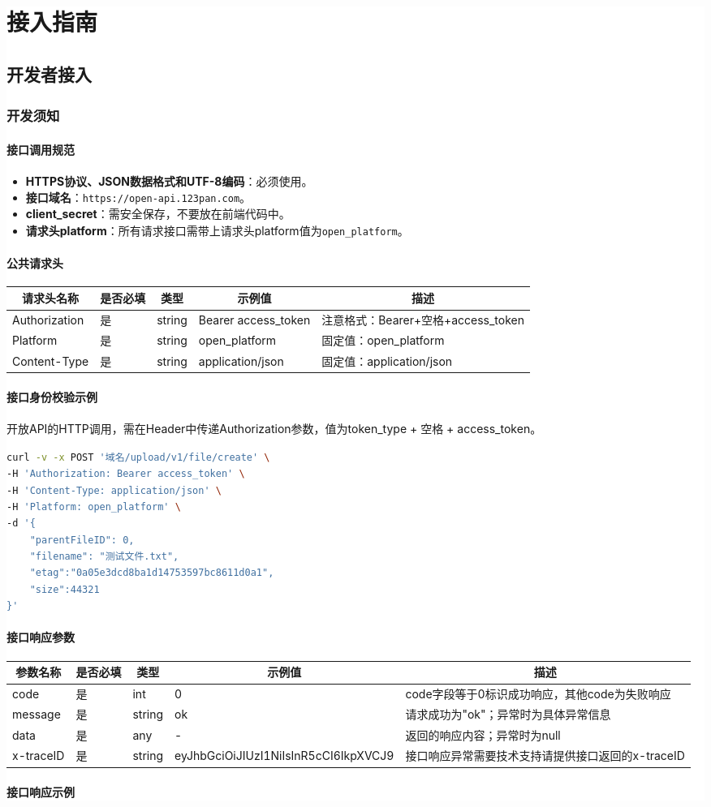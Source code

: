 # 接入指南
## 开发者接入
### 开发须知
#### 接口调用规范

- **HTTPS协议、JSON数据格式和UTF-8编码**：必须使用。
- **接口域名**：`https://open-api.123pan.com`。
- **client_secret**：需安全保存，不要放在前端代码中。
- **请求头platform**：所有请求接口需带上请求头platform值为`open_platform`。

#### 公共请求头

| 请求头名称       | 是否必填 | 类型   | 示例值                | 描述                     |
|----------------|--------|-------|----------------------|------------------------|
| Authorization  | 是     | string | Bearer access_token   | 注意格式：Bearer+空格+access_token |
| Platform       | 是     | string | open_platform         | 固定值：open_platform     |
| Content-Type   | 是     | string | application/json      | 固定值：application/json |

#### 接口身份校验示例

开放API的HTTP调用，需在Header中传递Authorization参数，值为token_type + 空格 + access_token。

```bash
curl -v -x POST '域名/upload/v1/file/create' \
-H 'Authorization: Bearer access_token' \
-H 'Content-Type: application/json' \
-H 'Platform: open_platform' \
-d '{
    "parentFileID": 0,
    "filename": "测试文件.txt",
    "etag":"0a05e3dcd8ba1d14753597bc8611d0a1",
    "size":44321
}'
```

#### 接口响应参数

| 参数名称   | 是否必填 | 类型  | 示例值   | 描述                     |
|----------|--------|------|---------|------------------------|
| code     | 是     | int  | 0       | code字段等于0标识成功响应，其他code为失败响应 |
| message  | 是     | string| ok      | 请求成功为"ok"；异常时为具体异常信息 |
| data     | 是     | any  | -       | 返回的响应内容；异常时为null |
| x-traceID| 是     | string| eyJhbGciOiJIUzI1NiIsInR5cCI6IkpXVCJ9 | 接口响应异常需要技术支持请提供接口返回的x-traceID |

#### 接口响应示例
